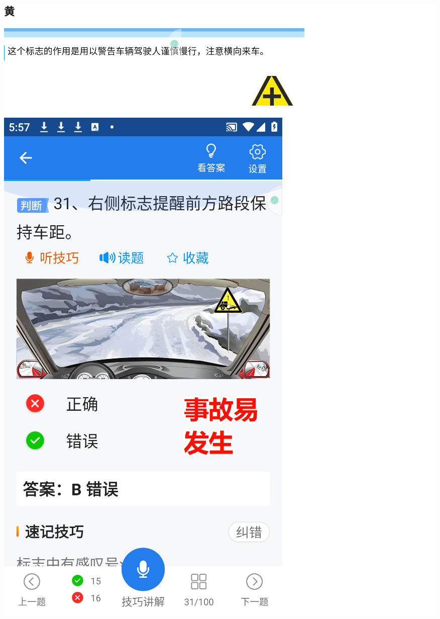 ## 黄

![image-20240828221328944](考驾照时的笔记.assets/image-20240828221328944.png)

![image-20240827175757125](考驾照时的笔记.assets/image-20240827175757125.png)
